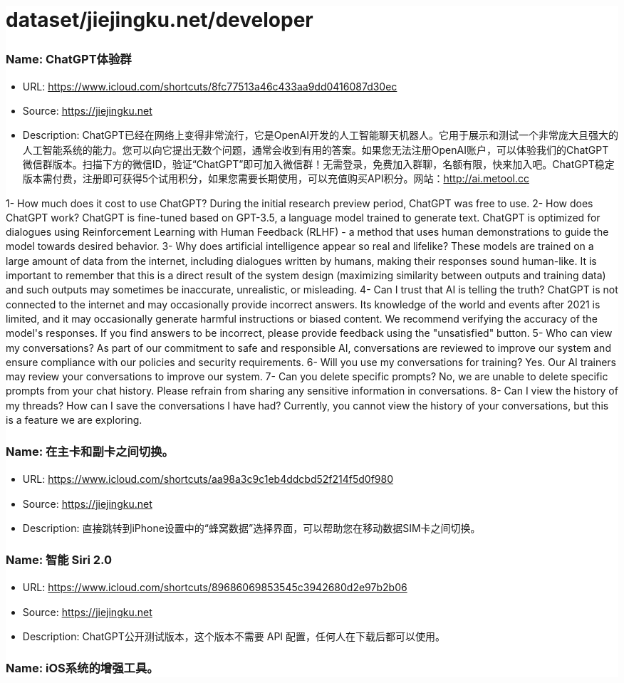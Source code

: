 # dataset/jiejingku.net/developer

### Name: ChatGPT体验群

- URL: https://www.icloud.com/shortcuts/8fc77513a46c433aa9dd0416087d30ec

- Source: https://jiejingku.net

- Description: ChatGPT已经在网络上变得非常流行，它是OpenAI开发的人工智能聊天机器人。它用于展示和测试一个非常庞大且强大的人工智能系统的能力。您可以向它提出无数个问题，通常会收到有用的答案。如果您无法注册OpenAI账户，可以体验我们的ChatGPT微信群版本。扫描下方的微信ID，验证“ChatGPT”即可加入微信群！无需登录，免费加入群聊，名额有限，快来加入吧。ChatGPT稳定版本需付费，注册即可获得5个试用积分，如果您需要长期使用，可以充值购买API积分。网站：http://ai.metool.cc

1- How much does it cost to use ChatGPT? During the initial research preview period, ChatGPT was free to use.
2- How does ChatGPT work? ChatGPT is fine-tuned based on GPT-3.5, a language model trained to generate text. ChatGPT is optimized for dialogues using Reinforcement Learning with Human Feedback (RLHF) - a method that uses human demonstrations to guide the model towards desired behavior.
3- Why does artificial intelligence appear so real and lifelike? These models are trained on a large amount of data from the internet, including dialogues written by humans, making their responses sound human-like. It is important to remember that this is a direct result of the system design (maximizing similarity between outputs and training data) and such outputs may sometimes be inaccurate, unrealistic, or misleading.
4- Can I trust that AI is telling the truth? ChatGPT is not connected to the internet and may occasionally provide incorrect answers. Its knowledge of the world and events after 2021 is limited, and it may occasionally generate harmful instructions or biased content. We recommend verifying the accuracy of the model's responses. If you find answers to be incorrect, please provide feedback using the "unsatisfied" button.
5- Who can view my conversations? As part of our commitment to safe and responsible AI, conversations are reviewed to improve our system and ensure compliance with our policies and security requirements.
6- Will you use my conversations for training? Yes. Our AI trainers may review your conversations to improve our system.
7- Can you delete specific prompts? No, we are unable to delete specific prompts from your chat history. Please refrain from sharing any sensitive information in conversations.
8- Can I view the history of my threads? How can I save the conversations I have had? Currently, you cannot view the history of your conversations, but this is a feature we are exploring.

### Name: 在主卡和副卡之间切换。

- URL: https://www.icloud.com/shortcuts/aa98a3c9c1eb4ddcbd52f214f5d0f980

- Source: https://jiejingku.net

- Description: 直接跳转到iPhone设置中的“蜂窝数据”选择界面，可以帮助您在移动数据SIM卡之间切换。

### Name: 智能 Siri 2.0

- URL: https://www.icloud.com/shortcuts/89686069853545c3942680d2e97b2b06

- Source: https://jiejingku.net

- Description: ChatGPT公开测试版本，这个版本不需要 API 配置，任何人在下载后都可以使用。

### Name: iOS系统的增强工具。
